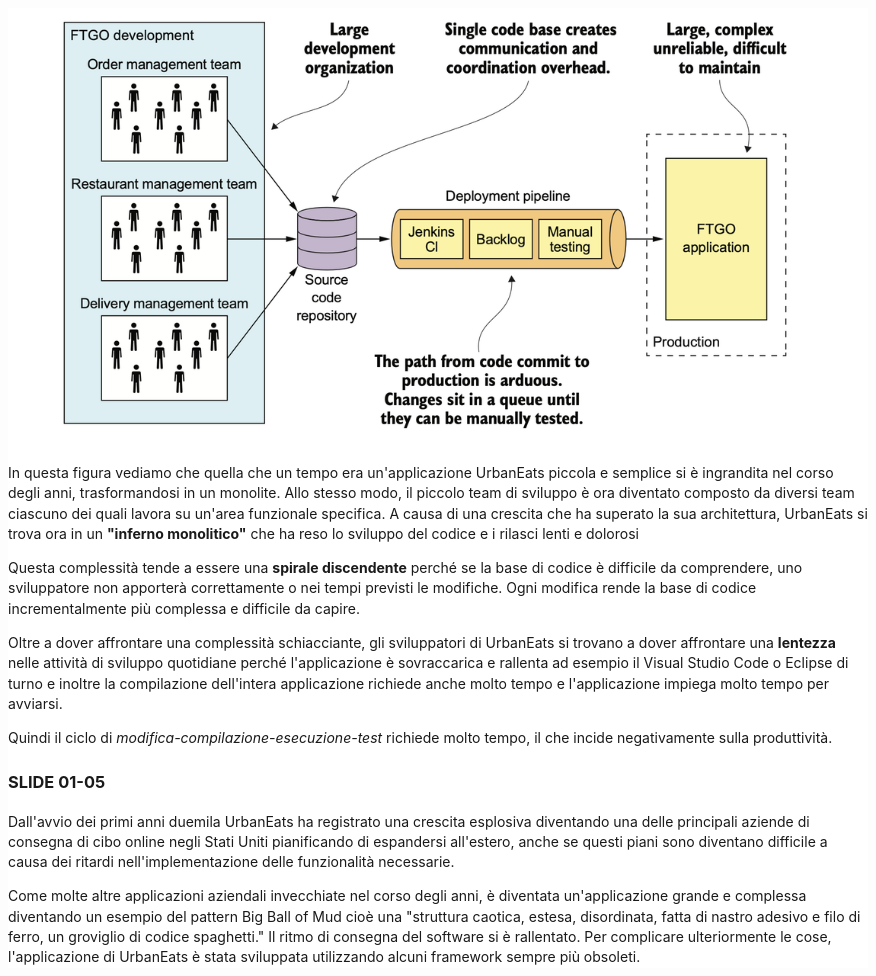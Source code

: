 <figure><img src="../.gitbook/assets/Screenshot 2023-08-11 alle 21.18.41.png" alt=""><figcaption></figcaption></figure>

In questa figura vediamo che quella che un tempo era un'applicazione UrbanEats piccola e semplice si è ingrandita nel corso degli anni, trasformandosi in un monolite. Allo stesso modo, il piccolo team di sviluppo è ora diventato composto da diversi team ciascuno dei quali lavora su un'area funzionale specifica. A causa di una crescita che ha superato la sua architettura, UrbanEats si trova ora in un **"inferno monolitico"** che ha reso lo sviluppo del codice e i rilasci lenti e dolorosi

Questa complessità tende a essere una **spirale discendente** perché se la base di codice è difficile da comprendere, uno sviluppatore non apporterà correttamente o nei tempi previsti le modifiche. Ogni modifica rende la base di codice incrementalmente più complessa e difficile da capire.&#x20;

Oltre a dover affrontare una complessità schiacciante, gli sviluppatori di UrbanEats si trovano a dover affrontare una **lentezza** nelle attività di sviluppo quotidiane perché l'applicazione è sovraccarica e rallenta ad esempio il Visual Studio Code o Eclipse di turno e inoltre la compilazione dell'intera applicazione richiede anche molto tempo e l'applicazione impiega molto tempo per avviarsi.&#x20;

Quindi il ciclo di _modifica-compilazione-esecuzione-test_ richiede molto tempo, il che incide negativamente sulla produttività.

### SLIDE 01-05

Dall'avvio dei primi anni duemila UrbanEats ha registrato una crescita esplosiva diventando una delle principali aziende di consegna di cibo online negli Stati Uniti pianificando di espandersi all'estero, anche se questi piani sono diventano difficile a causa dei ritardi nell'implementazione delle funzionalità necessarie.&#x20;

Come molte altre applicazioni aziendali invecchiate nel corso degli anni, è diventata un'applicazione grande e complessa diventando un esempio del pattern Big Ball of Mud cioè una "struttura caotica, estesa, disordinata, fatta di nastro adesivo e filo di ferro, un groviglio di codice spaghetti." Il ritmo di consegna del software si è rallentato. Per complicare ulteriormente le cose, l'applicazione di UrbanEats è stata sviluppata utilizzando alcuni framework sempre più obsoleti.

